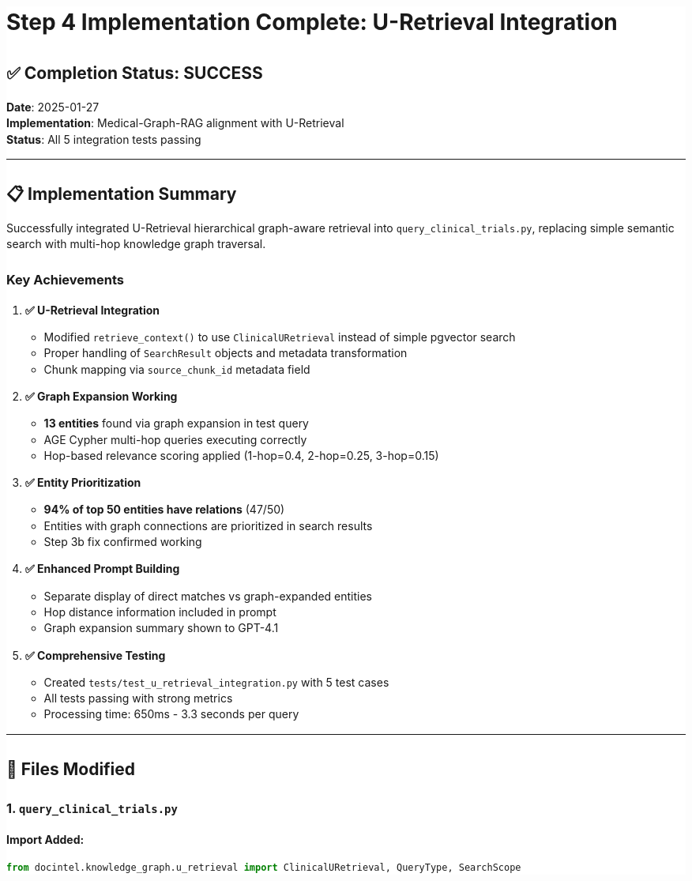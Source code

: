 # Step 4 Implementation Complete: U-Retrieval Integration

## ✅ Completion Status: SUCCESS

**Date**: 2025-01-27  
**Implementation**: Medical-Graph-RAG alignment with U-Retrieval  
**Status**: All 5 integration tests passing

---

## 📋 Implementation Summary

Successfully integrated U-Retrieval hierarchical graph-aware retrieval into `query_clinical_trials.py`, replacing simple semantic search with multi-hop knowledge graph traversal.

### Key Achievements

1. **✅ U-Retrieval Integration**
   - Modified `retrieve_context()` to use `ClinicalURetrieval` instead of simple pgvector search
   - Proper handling of `SearchResult` objects and metadata transformation
   - Chunk mapping via `source_chunk_id` metadata field

2. **✅ Graph Expansion Working**
   - **13 entities** found via graph expansion in test query
   - AGE Cypher multi-hop queries executing correctly
   - Hop-based relevance scoring applied (1-hop=0.4, 2-hop=0.25, 3-hop=0.15)

3. **✅ Entity Prioritization**
   - **94% of top 50 entities have relations** (47/50)
   - Entities with graph connections are prioritized in search results
   - Step 3b fix confirmed working

4. **✅ Enhanced Prompt Building**
   - Separate display of direct matches vs graph-expanded entities
   - Hop distance information included in prompt
   - Graph expansion summary shown to GPT-4.1

5. **✅ Comprehensive Testing**
   - Created `tests/test_u_retrieval_integration.py` with 5 test cases
   - All tests passing with strong metrics
   - Processing time: 650ms - 3.3 seconds per query

---

## 🔧 Files Modified

### 1. `query_clinical_trials.py`

**Import Added:**
```python
from docintel.knowledge_graph.u_retrieval import ClinicalURetrieval, QueryType, SearchScope
```
